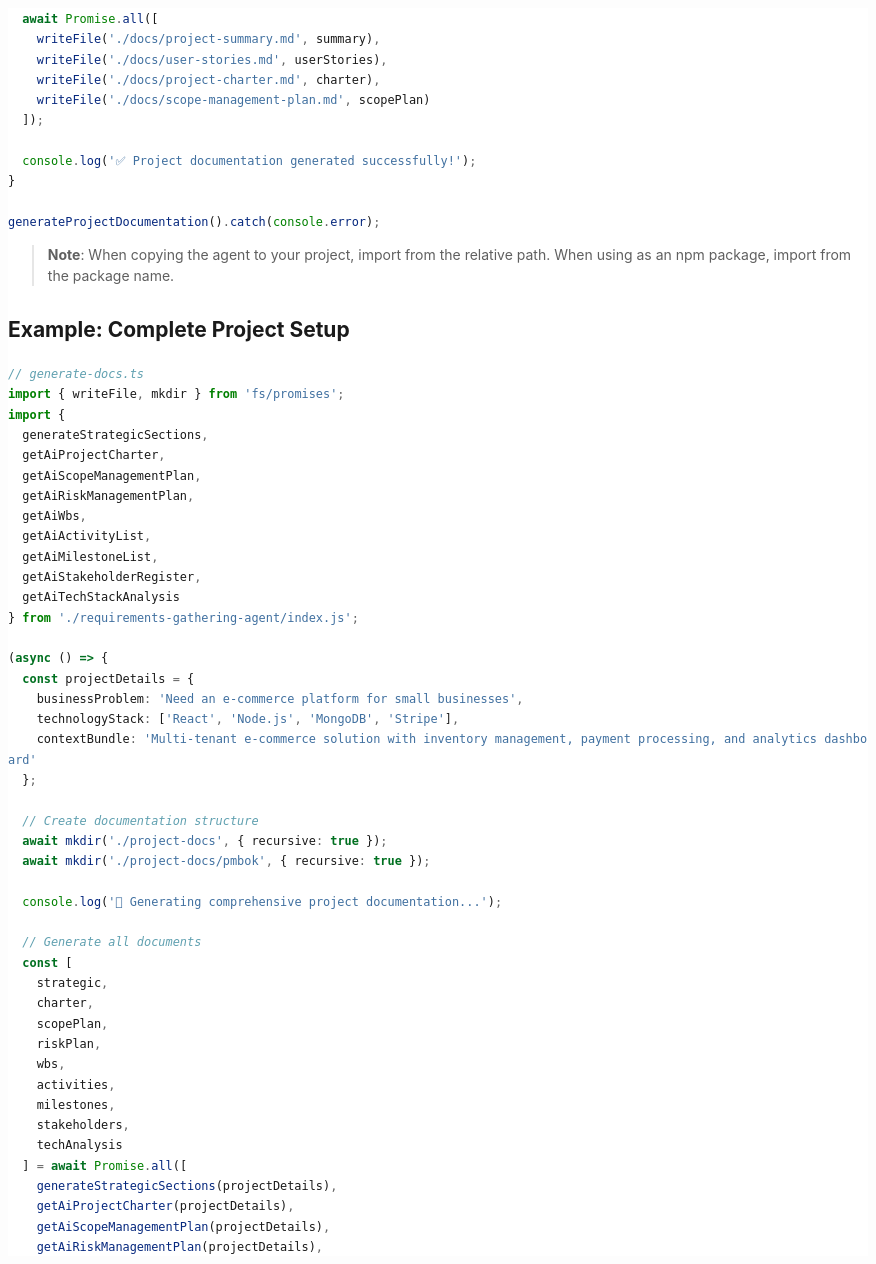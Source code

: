 ```typescript
  await Promise.all([
    writeFile('./docs/project-summary.md', summary),
    writeFile('./docs/user-stories.md', userStories),
    writeFile('./docs/project-charter.md', charter),
    writeFile('./docs/scope-management-plan.md', scopePlan)
  ]);

  console.log('✅ Project documentation generated successfully!');
}

generateProjectDocumentation().catch(console.error);
```

> **Note**: When copying the agent to your project, import from the relative path. When using as an npm package, import from the package name.

## Example: Complete Project Setup

```typescript
// generate-docs.ts
import { writeFile, mkdir } from 'fs/promises';
import { 
  generateStrategicSections,
  getAiProjectCharter,
  getAiScopeManagementPlan,
  getAiRiskManagementPlan,
  getAiWbs,
  getAiActivityList,
  getAiMilestoneList,
  getAiStakeholderRegister,
  getAiTechStackAnalysis
} from './requirements-gathering-agent/index.js';

(async () => {
  const projectDetails = {
    businessProblem: 'Need an e-commerce platform for small businesses',
    technologyStack: ['React', 'Node.js', 'MongoDB', 'Stripe'],
    contextBundle: 'Multi-tenant e-commerce solution with inventory management, payment processing, and analytics dashboard'
  };

  // Create documentation structure
  await mkdir('./project-docs', { recursive: true });
  await mkdir('./project-docs/pmbok', { recursive: true });

  console.log('🚀 Generating comprehensive project documentation...');

  // Generate all documents
  const [
    strategic,
    charter,
    scopePlan,
    riskPlan,
    wbs,
    activities,
    milestones,
    stakeholders,
    techAnalysis
  ] = await Promise.all([
    generateStrategicSections(projectDetails),
    getAiProjectCharter(projectDetails),
    getAiScopeManagementPlan(projectDetails),
    getAiRiskManagementPlan(projectDetails),
```